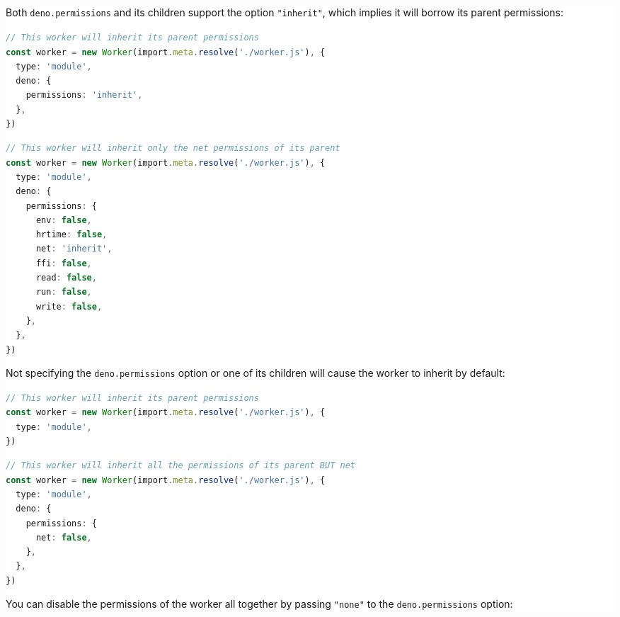 Both `deno.permissions` and its children support the option `"inherit"`, which
implies it will borrow its parent permissions:

```ts
// This worker will inherit its parent permissions
const worker = new Worker(import.meta.resolve('./worker.js'), {
  type: 'module',
  deno: {
    permissions: 'inherit',
  },
})
```

```ts
// This worker will inherit only the net permissions of its parent
const worker = new Worker(import.meta.resolve('./worker.js'), {
  type: 'module',
  deno: {
    permissions: {
      env: false,
      hrtime: false,
      net: 'inherit',
      ffi: false,
      read: false,
      run: false,
      write: false,
    },
  },
})
```

Not specifying the `deno.permissions` option or one of its children will cause
the worker to inherit by default:

```ts
// This worker will inherit its parent permissions
const worker = new Worker(import.meta.resolve('./worker.js'), {
  type: 'module',
})
```

```ts
// This worker will inherit all the permissions of its parent BUT net
const worker = new Worker(import.meta.resolve('./worker.js'), {
  type: 'module',
  deno: {
    permissions: {
      net: false,
    },
  },
})
```

You can disable the permissions of the worker all together by passing `"none"`
to the `deno.permissions` option:
